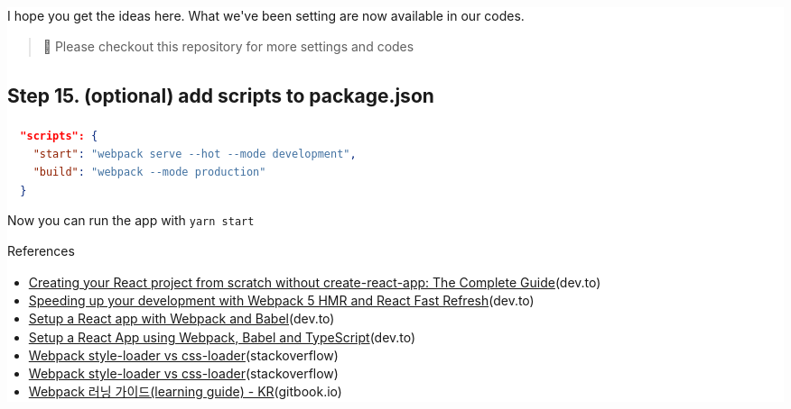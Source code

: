 I hope you get the ideas here. What we've been setting are now available in our codes.

> 🙏 Please checkout this repository for more settings and codes

## Step 15. (optional) add scripts to package.json

```json
  "scripts": {
    "start": "webpack serve --hot --mode development",
    "build": "webpack --mode production"
  }
```

Now you can run the app with `yarn start`

References

- [Creating your React project from scratch without create-react-app: The Complete Guide](https://dev.to/underscorecode/creating-your-react-project-from-scratch-without-create-react-app-the-complete-guide-4kbc)(dev.to)
- [Speeding up your development with Webpack 5 HMR and React Fast Refresh](https://dev.to/workingeeks/speeding-up-your-development-with-webpack-5-hmr-and-react-fast-refresh-of8)(dev.to)
- [Setup a React app with Webpack and Babel](https://dev.to/deadwing7x/setup-a-react-app-with-webpack-and-babel-4o3k)(dev.to)
- [Setup a React App using Webpack, Babel and TypeScript](https://dev.to/deadwing7x/setup-a-react-app-using-webpack-babel-and-typescript-5927)(dev.to)
- [Webpack style-loader vs css-loader](https://stackoverflow.com/questions/34039826/webpack-style-loader-vs-css-loader)(stackoverflow)
- [Webpack style-loader vs css-loader](https://stackoverflow.com/questions/34039826/webpack-style-loader-vs-css-loader)(stackoverflow)
- [Webpack 러닝 가이드(learning guide) - KR](https://yamoo9.gitbook.io/webpack/)(gitbook.io)
